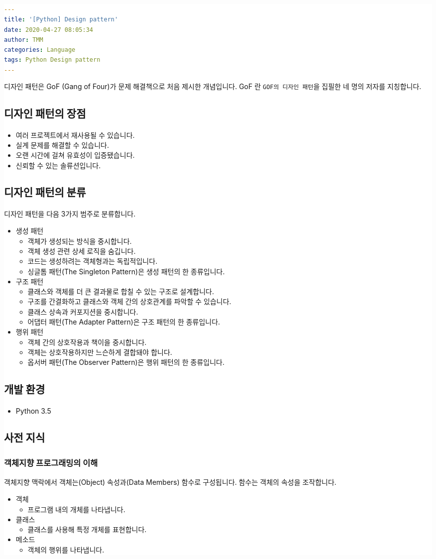 ```yaml
---
title: '[Python] Design pattern'
date: 2020-04-27 08:05:34
author: TMM
categories: Language
tags: Python Design pattern
---
```


디자인 패턴은 GoF (Gang of Four)가 문제 해결책으로 처음 제시한 개념입니다. GoF 란 `GOF의 디자인 패턴`을 집필한 네 명의 저자를 지칭합니다.

## 디자인 패턴의 장점

- 여러 프로젝트에서 재사용될 수 있습니다.
- 실계 문제를 해결할 수 있습니다.
- 오랜 시간에 걸쳐 유효성이 입증됐습니다.
- 신뢰할 수 있는 솔류션입니다.

## 디자인 패턴의 분류

디자인 패턴을 다음 3가지 범주로 분류합니다.

- 생성 패턴
  - 객체가 생성되는 방식을 중시합니다.
  - 객체 생성 관련 상세 로직을 숨깁니다.
  - 코드는 생성하려는 객체형과는 독립적입니다.
  - 싱글톰 패턴(The Singleton Pattern)은 생성 패턴의 한 종류입니다.
- 구조 패턴
  - 클래스와 객체를 더 큰 결과물로 합칠 수 있는 구조로 설계합니다.
  - 구조를 간결화하고 클래스와 객체 간의 상호관계를 파악할 수 있습니다.
  - 클래스 상속과 커포지션을 중시합니다.
  - 어댑터 패턴(The Adapter Pattern)은 구조 패턴의 한 종류입니다.
- 행위 패턴
  - 객체 간의 상호작용과 책이을 중시합니다.
  - 객체는 상호작용하지만 느슨하게 결합돼야 합니다.
  - 옵서버 패턴(The Observer Pattern)은 행위 패턴의 한 종류입니다.

## 개발 환경

- Python 3.5

## 사전 지식

### 객체지향 프로그래밍의 이해

객체지향 맥락에서 객체는(Object) 속성과(Data Members) 함수로 구성됩니다. 함수는 객체의 속성을 조작합니다.

- 객체
  - 프로그램 내의 개체를 나타냅니다.
- 클래스
  - 클래스를 사용해 특정 개체를 표현합니다.
- 메소드
  - 객체의 행위를 나타냅니다.
